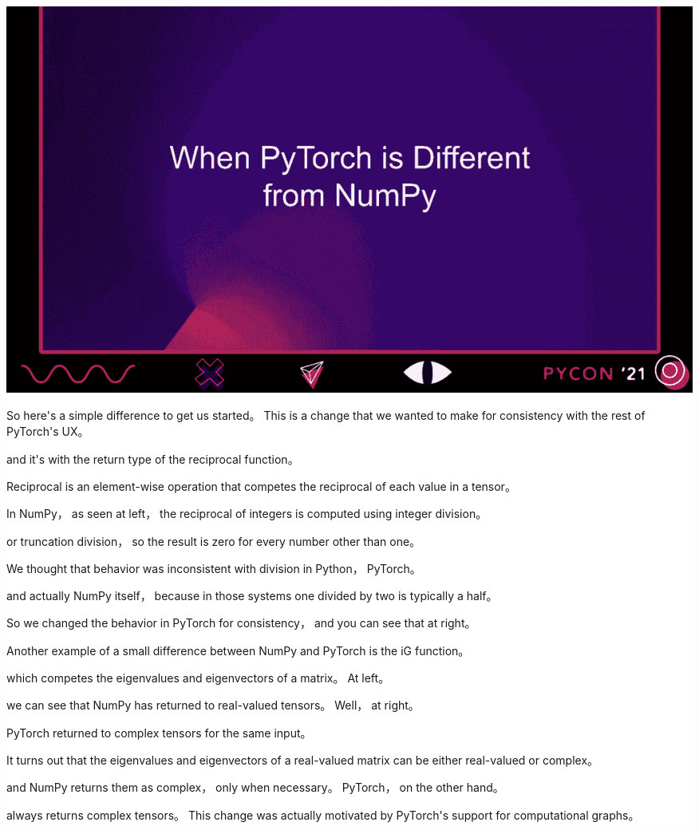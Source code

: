 ![](img/a02b99cc0e634507dfe987092c67d214_37.png)

 So here's a simple difference to get us started。 This is a change that we wanted to make for consistency with the rest of PyTorch's UX。

 and it's with the return type of the reciprocal function。

 Reciprocal is an element-wise operation that competes the reciprocal of each value in a tensor。

 In NumPy， as seen at left， the reciprocal of integers is computed using integer division。

 or truncation division， so the result is zero for every number other than one。

 We thought that behavior was inconsistent with division in Python， PyTorch。

 and actually NumPy itself， because in those systems one divided by two is typically a half。

 So we changed the behavior in PyTorch for consistency， and you can see that at right。

 Another example of a small difference between NumPy and PyTorch is the iG function。

 which competes the eigenvalues and eigenvectors of a matrix。 At left。

 we can see that NumPy has returned to real-valued tensors。 Well， at right。

 PyTorch returned to complex tensors for the same input。

 It turns out that the eigenvalues and eigenvectors of a real-valued matrix can be either real-valued or complex。

 and NumPy returns them as complex， only when necessary。 PyTorch， on the other hand。

 always returns complex tensors。 This change was actually motivated by PyTorch's support for computational graphs。
